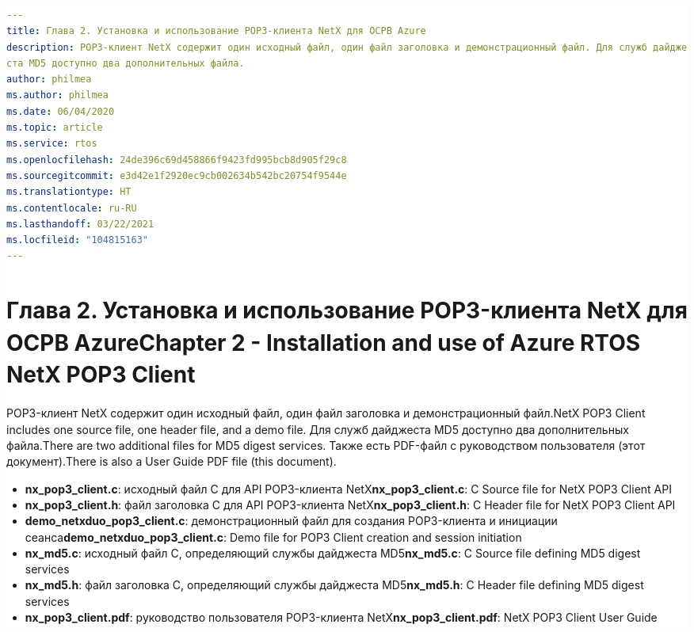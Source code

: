 ```yaml
---
title: Глава 2. Установка и использование POP3-клиента NetX для ОСРВ Azure
description: POP3-клиент NetX содержит один исходный файл, один файл заголовка и демонстрационный файл. Для служб дайджеста MD5 доступно два дополнительных файла.
author: philmea
ms.author: philmea
ms.date: 06/04/2020
ms.topic: article
ms.service: rtos
ms.openlocfilehash: 24de396c69d458866f9423fd995bcb8d905f29c8
ms.sourcegitcommit: e3d42e1f2920ec9cb002634b542bc20754f9544e
ms.translationtype: HT
ms.contentlocale: ru-RU
ms.lasthandoff: 03/22/2021
ms.locfileid: "104815163"
---
```

# <a name="chapter-2---installation-and-use-of-azure-rtos-netx-pop3-client"></a><span data-ttu-id="438d3-104">Глава 2. Установка и использование POP3-клиента NetX для ОСРВ Azure</span><span class="sxs-lookup"><span data-stu-id="438d3-104">Chapter 2 - Installation and use of Azure RTOS NetX POP3 Client</span></span>

<span data-ttu-id="438d3-105">POP3-клиент NetX содержит один исходный файл, один файл заголовка и демонстрационный файл.</span><span class="sxs-lookup"><span data-stu-id="438d3-105">NetX POP3 Client includes one source file, one header file, and a demo file.</span></span> <span data-ttu-id="438d3-106">Для служб дайджеста MD5 доступно два дополнительных файла.</span><span class="sxs-lookup"><span data-stu-id="438d3-106">There are two additional files for MD5 digest services.</span></span> <span data-ttu-id="438d3-107">Также есть PDF-файл с руководством пользователя (этот документ).</span><span class="sxs-lookup"><span data-stu-id="438d3-107">There is also a User Guide PDF file (this document).</span></span>

- <span data-ttu-id="438d3-108">**nx_pop3_client.c**: исходный файл C для API POP3-клиента NetX</span><span class="sxs-lookup"><span data-stu-id="438d3-108">**nx_pop3_client.c**: C Source file for NetX POP3 Client API</span></span>
- <span data-ttu-id="438d3-109">**nx_pop3_client.h**: файл заголовка C для API POP3-клиента NetX</span><span class="sxs-lookup"><span data-stu-id="438d3-109">**nx_pop3_client.h**: C Header file for NetX POP3 Client API</span></span>
- <span data-ttu-id="438d3-110">**demo_netxduo_pop3_client.c**: демонстрационный файл для создания POP3-клиента и инициации сеанса</span><span class="sxs-lookup"><span data-stu-id="438d3-110">**demo_netxduo_pop3_client.c**: Demo file for POP3 Client creation and session initiation</span></span>
- <span data-ttu-id="438d3-111">**nx_md5.c**: исходный файл C, определяющий службы дайджеста MD5</span><span class="sxs-lookup"><span data-stu-id="438d3-111">**nx_md5.c**: C Source file defining MD5 digest services</span></span>
- <span data-ttu-id="438d3-112">**nx_md5.h**: файл заголовка C, определяющий службы дайджеста MD5</span><span class="sxs-lookup"><span data-stu-id="438d3-112">**nx_md5.h**: C Header file defining MD5 digest services</span></span>
- <span data-ttu-id="438d3-113">**nx_pop3_client.pdf**: руководство пользователя POP3-клиента NetX</span><span class="sxs-lookup"><span data-stu-id="438d3-113">**nx_pop3_client.pdf**: NetX POP3 Client User Guide</span></span>
